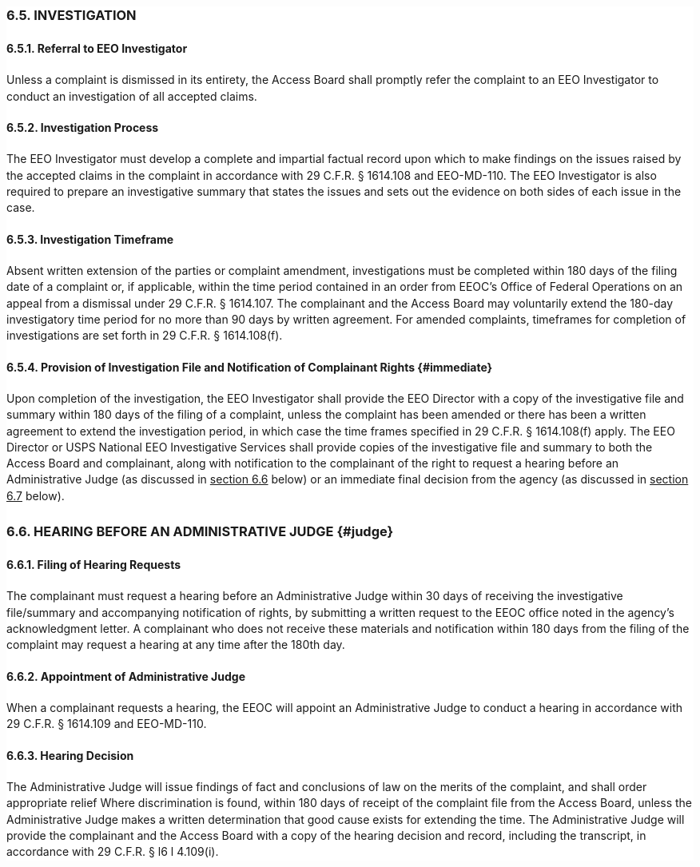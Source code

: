### 6.5. INVESTIGATION

#### 6.5.1. Referral to EEO Investigator

Unless a complaint is dismissed in its entirety, the Access Board shall promptly refer the complaint to an EEO Investigator to conduct an investigation of all accepted claims.

#### 6.5.2. Investigation Process

The EEO Investigator must develop a complete and impartial factual record upon which to make findings on the issues raised by the accepted claims in the complaint in accordance with 29 C.F.R. § 1614.108 and EEO-MD-110. The EEO Investigator is also required to prepare an investigative summary that states the issues and sets out the evidence on both sides of each issue in the case.

#### 6.5.3. Investigation Timeframe

Absent written extension of the parties or complaint amendment, investigations must be completed within 180 days of the filing date of a complaint or, if applicable, within the time period contained in an order from EEOC’s Office of Federal Operations on an appeal from a dismissal under 29 C.F.R. § 1614.107. The complainant and the Access Board may voluntarily extend the 180-day investigatory time period for no more than 90 days by written agreement. For amended complaints, timeframes for completion of investigations are set forth in 29 C.F.R. § 1614.108(f).

#### 6.5.4. Provision of Investigation File and Notification of Complainant Rights {#immediate}

Upon completion of the investigation, the EEO Investigator shall provide the EEO Director with a copy of the investigative file and summary within 180 days of the filing of a complaint, unless the complaint has been amended or there has been a written agreement to extend the investigation period, in which case the time frames specified in 29 C.F.R. § 1614.108(f) apply. The EEO Director or USPS National EEO Investigative Services shall provide copies of the investigative file and summary to both the Access Board and complainant, along with notification to the complainant of the right to request a hearing before an Administrative Judge (as discussed in [section 6.6](#judge) below) or an immediate final decision from the agency (as discussed in [section 6.7](#fad) below).

### 6.6. HEARING BEFORE AN ADMINISTRATIVE JUDGE {#judge}

#### 6.6.1. Filing of Hearing Requests

The complainant must request a hearing before an Administrative Judge within 30 days of receiving the investigative file/summary and accompanying notification of rights, by submitting a written request to the EEOC office noted in the agency’s acknowledgment letter. A complainant who does not receive these materials and notification within 180 days from the filing of the complaint may request a hearing at any time after the 180th day.

#### 6.6.2. Appointment of Administrative Judge

When a complainant requests a hearing, the EEOC will appoint an Administrative Judge to conduct a hearing in accordance with 29 C.F.R. § 1614.109 and EEO-MD-110.

#### 6.6.3. Hearing Decision

The Administrative Judge will issue findings of fact and conclusions of law on the merits of the complaint, and shall order appropriate relief Where discrimination is found, within 180 days of receipt of the complaint file from the Access Board, unless the Administrative Judge makes a written determination that good cause exists for extending the time. The Administrative Judge will provide the complainant and the Access Board with a copy of the hearing decision and record, including the transcript, in accordance with 29 C.F.R. § l6 l 4.109(i).
